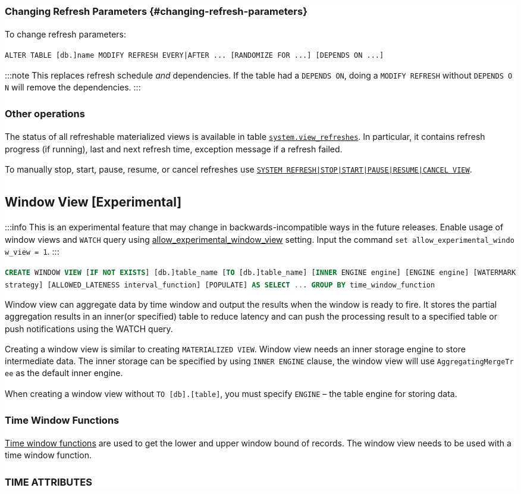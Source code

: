 
### Changing Refresh Parameters {#changing-refresh-parameters}

To change refresh parameters:
```
ALTER TABLE [db.]name MODIFY REFRESH EVERY|AFTER ... [RANDOMIZE FOR ...] [DEPENDS ON ...]
```

:::note
This replaces refresh schedule *and* dependencies. If the table had a `DEPENDS ON`, doing a `MODIFY REFRESH` without `DEPENDS ON` will remove the dependencies.
:::

### Other operations

The status of all refreshable materialized views is available in table [`system.view_refreshes`](../../../operations/system-tables/view_refreshes.md). In particular, it contains refresh progress (if running), last and next refresh time, exception message if a refresh failed.

To manually stop, start, pause, resume, or cancel refreshes use [`SYSTEM REFRESH|STOP|START|PAUSE|RESUME|CANCEL VIEW`](../system.md#refreshable-materialized-views).

## Window View [Experimental]

:::info
This is an experimental feature that may change in backwards-incompatible ways in the future releases. Enable usage of window views and `WATCH` query using [allow_experimental_window_view](../../../operations/settings/settings.md#allow-experimental-window-view) setting. Input the command `set allow_experimental_window_view = 1`.
:::

``` sql
CREATE WINDOW VIEW [IF NOT EXISTS] [db.]table_name [TO [db.]table_name] [INNER ENGINE engine] [ENGINE engine] [WATERMARK strategy] [ALLOWED_LATENESS interval_function] [POPULATE] AS SELECT ... GROUP BY time_window_function
```

Window view can aggregate data by time window and output the results when the window is ready to fire. It stores the partial aggregation results in an inner(or specified) table to reduce latency and can push the processing result to a specified table or push notifications using the WATCH query.

Creating a window view is similar to creating `MATERIALIZED VIEW`. Window view needs an inner storage engine to store intermediate data. The inner storage can be specified by using `INNER ENGINE` clause, the window view will use `AggregatingMergeTree` as the default inner engine.

When creating a window view without `TO [db].[table]`, you must specify `ENGINE` – the table engine for storing data.

### Time Window Functions

[Time window functions](../../functions/time-window-functions.md) are used to get the lower and upper window bound of records. The window view needs to be used with a time window function.

### TIME ATTRIBUTES
